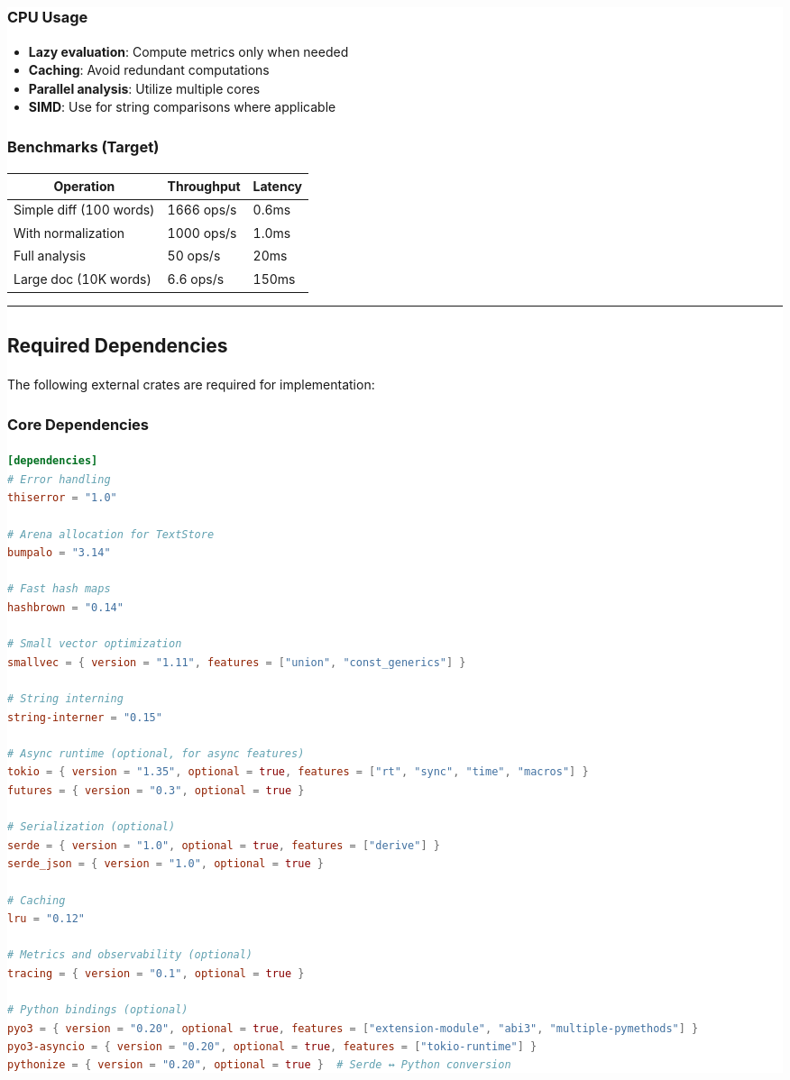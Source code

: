 ### CPU Usage

- **Lazy evaluation**: Compute metrics only when needed
- **Caching**: Avoid redundant computations
- **Parallel analysis**: Utilize multiple cores
- **SIMD**: Use for string comparisons where applicable

### Benchmarks (Target)

| Operation | Throughput | Latency |
|-----------|-----------|---------|
| Simple diff (100 words) | 1666 ops/s | 0.6ms |
| With normalization | 1000 ops/s | 1.0ms |
| Full analysis | 50 ops/s | 20ms |
| Large doc (10K words) | 6.6 ops/s | 150ms |

---

## Required Dependencies

The following external crates are required for implementation:

### Core Dependencies

```toml
[dependencies]
# Error handling
thiserror = "1.0"

# Arena allocation for TextStore
bumpalo = "3.14"

# Fast hash maps
hashbrown = "0.14"

# Small vector optimization
smallvec = { version = "1.11", features = ["union", "const_generics"] }

# String interning
string-interner = "0.15"

# Async runtime (optional, for async features)
tokio = { version = "1.35", optional = true, features = ["rt", "sync", "time", "macros"] }
futures = { version = "0.3", optional = true }

# Serialization (optional)
serde = { version = "1.0", optional = true, features = ["derive"] }
serde_json = { version = "1.0", optional = true }

# Caching
lru = "0.12"

# Metrics and observability (optional)
tracing = { version = "0.1", optional = true }

# Python bindings (optional)
pyo3 = { version = "0.20", optional = true, features = ["extension-module", "abi3", "multiple-pymethods"] }
pyo3-asyncio = { version = "0.20", optional = true, features = ["tokio-runtime"] }
pythonize = { version = "0.20", optional = true }  # Serde ↔ Python conversion
```
